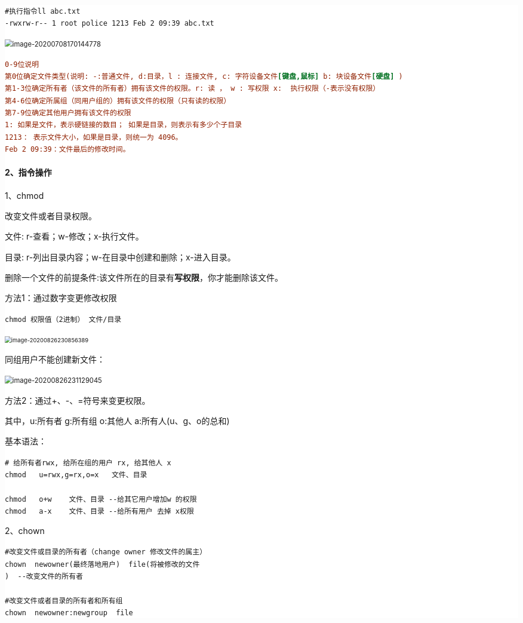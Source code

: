 ```shell
#执行指令ll abc.txt
-rwxrw-r-- 1 root police 1213 Feb 2 09:39 abc.txt
```

<img src="https://gitee.com/whlgdxlkl/my-picture-bed/raw/master/uploadPicture/20200831132515.png" alt="image-20200708170144778" style="zoom:80%;" />

```ini
0-9位说明
第0位确定文件类型(说明: -:普通文件, d:目录，l : 连接文件, c: 字符设备文件[键盘,鼠标] b: 块设备文件[硬盘] )
第1-3位确定所有者（该文件的所有者）拥有该文件的权限。r: 读 ， w : 写权限 x:  执行权限（-表示没有权限）  
第4-6位确定所属组（同用户组的）拥有该文件的权限（只有读的权限）
第7-9位确定其他用户拥有该文件的权限 
1: 如果是文件，表示硬链接的数目； 如果是目录，则表示有多少个子目录
1213： 表示文件大小，如果是目录，则统一为 4096。
Feb 2 09:39：文件最后的修改时间。
```

#### 2、指令操作

1、chmod

改变文件或者目录权限。

文件: r-查看；w-修改；x-执行文件。

目录: r-列出目录内容；w-在目录中创建和删除；x-进入目录。

删除一个文件的前提条件:该文件所在的目录有**写权限**，你才能删除该文件。

方法1：通过数字变更修改权限

```shell
chmod 权限值（2进制） 文件/目录
```

<img src="https://gitee.com/whlgdxlkl/my-picture-bed/raw/master/uploadPicture/20200831132516.png" alt="image-20200826230856389" style="zoom:67%;" />

同组用户不能创建新文件：

<img src="https://gitee.com/whlgdxlkl/my-picture-bed/raw/master/uploadPicture/20200831132517.png" alt="image-20200826231129045" style="zoom:80%;" />

方法2：通过+、-、=符号来变更权限。

其中，u:所有者 g:所有组 o:其他人 a:所有人(u、g、o的总和)

基本语法：

```shell
# 给所有者rwx, 给所在组的用户 rx, 给其他人 x
chmod   u=rwx,g=rx,o=x   文件、目录 

chmod   o+w    文件、目录 --给其它用户增加w 的权限
chmod   a-x    文件、目录 --给所有用户 去掉 x权限
```

2、chown

```shell
#改变文件或目录的所有者（change owner 修改文件的属主）
chown  newowner(最终落地用户)  file(将被修改的文件
)  --改变文件的所有者

#改变文件或者目录的所有者和所有组
chown  newowner:newgroup  file 
```
